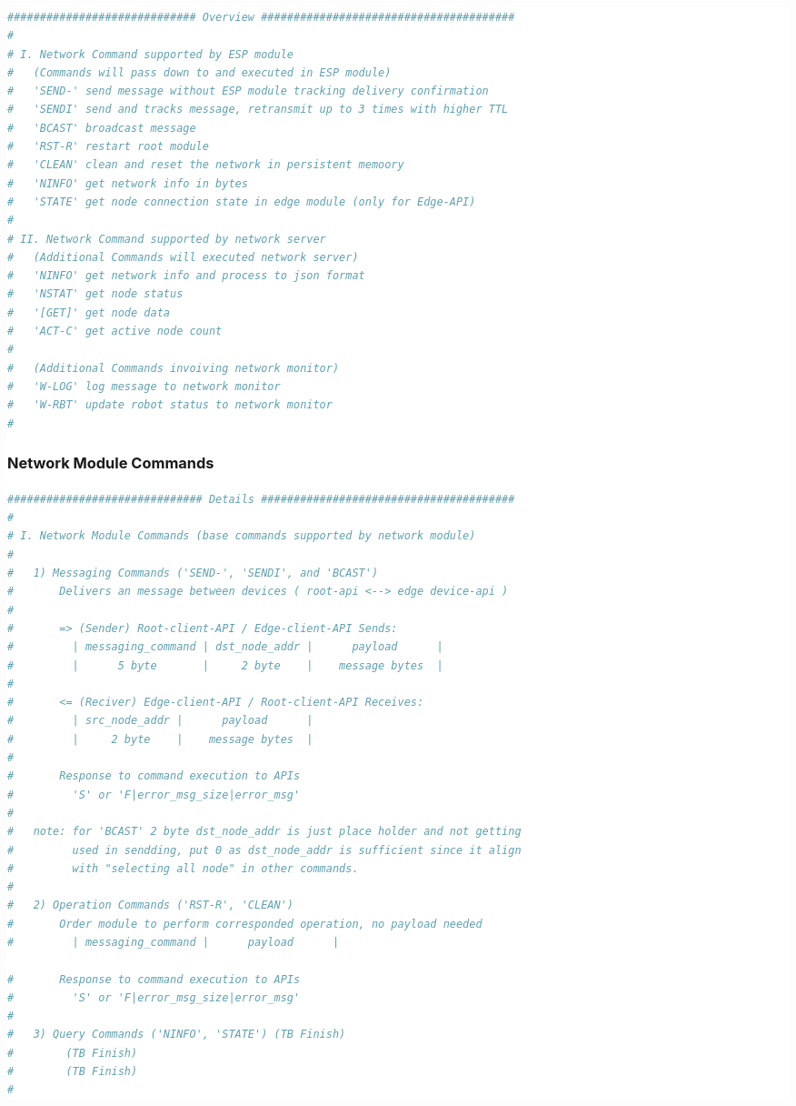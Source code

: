 ```py
############################# Overview #######################################
#
# I. Network Command supported by ESP module
#   (Commands will pass down to and executed in ESP module)
#   'SEND-' send message without ESP module tracking delivery confirmation
#   'SENDI' send and tracks message, retransmit up to 3 times with higher TTL
#   'BCAST' broadcast message
#   'RST-R' restart root module
#   'CLEAN' clean and reset the network in persistent memoory
#   'NINFO' get network info in bytes
#   'STATE' get node connection state in edge module (only for Edge-API)
#
# II. Network Command supported by network server
#   (Additional Commands will executed network server)
#   'NINFO' get network info and process to json format
#   'NSTAT' get node status
#   '[GET]' get node data
#   'ACT-C' get active node count
#
#   (Additional Commands invoiving network monitor)
#   'W-LOG' log message to network monitor
#   'W-RBT' update robot status to network monitor
#
```

### Network Module Commands

```py
############################## Details #######################################
#
# I. Network Module Commands (base commands supported by network module)
#
#   1) Messaging Commands ('SEND-', 'SENDI', and 'BCAST')
#       Delivers an message between devices ( root-api <--> edge device-api )
#     
#       => (Sender) Root-client-API / Edge-client-API Sends:
#         | messaging_command | dst_node_addr |      payload      |
#         |      5 byte       |     2 byte    |    message bytes  |
#
#       <= (Reciver) Edge-client-API / Root-client-API Receives:
#         | src_node_addr |      payload      |
#         |     2 byte    |    message bytes  |
# 
#       Response to command execution to APIs
#         'S' or 'F|error_msg_size|error_msg'
#    
#   note: for 'BCAST' 2 byte dst_node_addr is just place holder and not getting
#         used in sendding, put 0 as dst_node_addr is sufficient since it align
#         with "selecting all node" in other commands.
#
#   2) Operation Commands ('RST-R', 'CLEAN')
#       Order module to perform corresponded operation, no payload needed
#         | messaging_command |      payload      |

#       Response to command execution to APIs
#         'S' or 'F|error_msg_size|error_msg'
#
#   3) Query Commands ('NINFO', 'STATE') (TB Finish)
#        (TB Finish)
#        (TB Finish)
#
```
